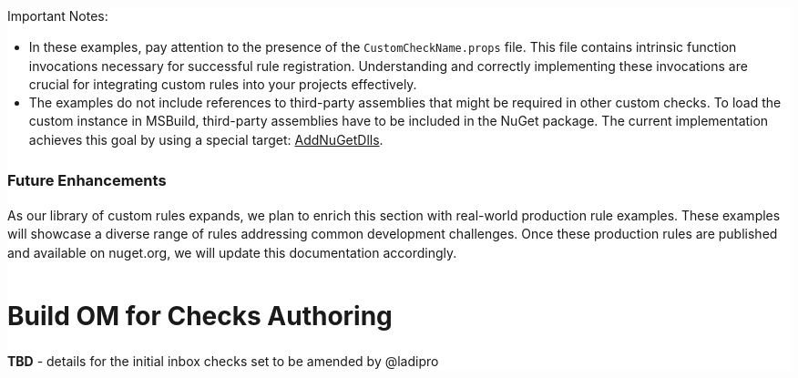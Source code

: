 Important Notes: 
- In these examples, pay attention to the presence of the `CustomCheckName.props` file. This file contains intrinsic function invocations necessary for successful rule registration. Understanding and correctly implementing these invocations are crucial for integrating custom rules into your projects effectively.
- The examples do not include references to third-party assemblies that might be required in other custom checks. To load the custom instance in MSBuild, third-party assemblies have to be included in the NuGet package. The current implementation achieves this goal by using a special target: [AddNuGetDlls](https://github.com/dotnet/msbuild/blob/1c3b240ce7417223672c62862a6ff7e884e6997a/template_feed/Microsoft.AnalyzerTemplate/Company.AnalyzerTemplate.csproj#L22).

### Future Enhancements
As our library of custom rules expands, we plan to enrich this section with real-world production rule examples. These examples will showcase a diverse range of rules addressing common development challenges. Once these production rules are published and available on nuget.org, we will update this documentation accordingly.

# Build OM for Checks Authoring

**TBD** - details for the initial inbox checks set to be amended by @ladipro
